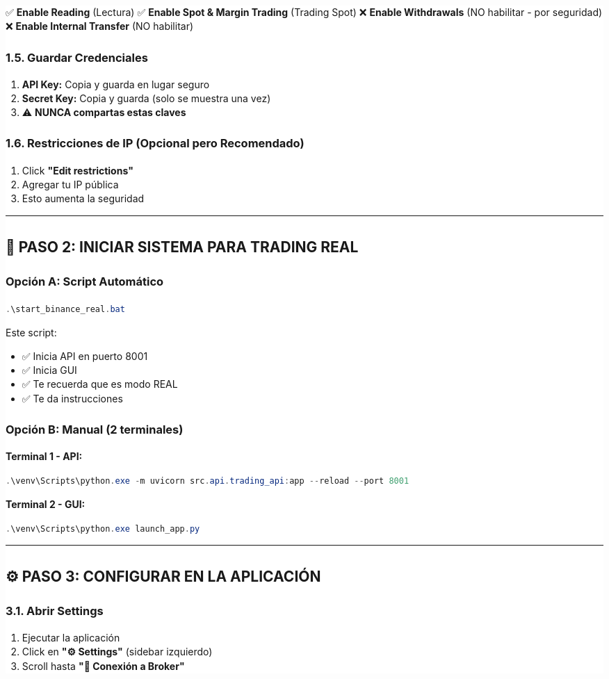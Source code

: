 ✅ **Enable Reading** (Lectura)
✅ **Enable Spot & Margin Trading** (Trading Spot)
❌ **Enable Withdrawals** (NO habilitar - por seguridad)
❌ **Enable Internal Transfer** (NO habilitar)

### **1.5. Guardar Credenciales**
1. **API Key:** Copia y guarda en lugar seguro
2. **Secret Key:** Copia y guarda (solo se muestra una vez)
3. ⚠️ **NUNCA compartas estas claves**

### **1.6. Restricciones de IP (Opcional pero Recomendado)**
1. Click **"Edit restrictions"**
2. Agregar tu IP pública
3. Esto aumenta la seguridad

---

## 🚀 PASO 2: INICIAR SISTEMA PARA TRADING REAL

### **Opción A: Script Automático**
```powershell
.\start_binance_real.bat
```

Este script:
- ✅ Inicia API en puerto 8001
- ✅ Inicia GUI
- ✅ Te recuerda que es modo REAL
- ✅ Te da instrucciones

### **Opción B: Manual (2 terminales)**

**Terminal 1 - API:**
```powershell
.\venv\Scripts\python.exe -m uvicorn src.api.trading_api:app --reload --port 8001
```

**Terminal 2 - GUI:**
```powershell
.\venv\Scripts\python.exe launch_app.py
```

---

## ⚙️ PASO 3: CONFIGURAR EN LA APLICACIÓN

### **3.1. Abrir Settings**
1. Ejecutar la aplicación
2. Click en **"⚙️ Settings"** (sidebar izquierdo)
3. Scroll hasta **"🔌 Conexión a Broker"**
